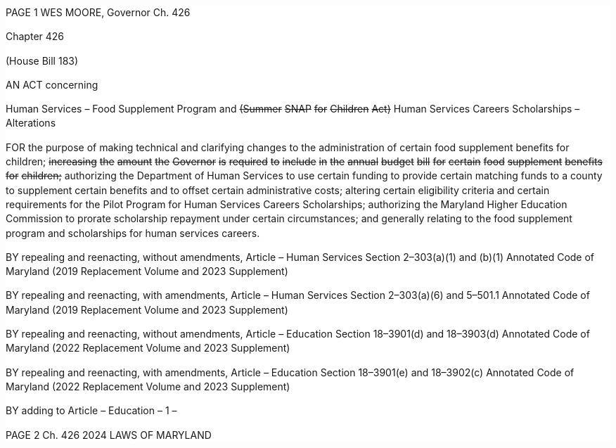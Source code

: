 PAGE 1
WES MOORE, Governor Ch. 426

Chapter 426

(House Bill 183)

AN ACT concerning

Human Services – Food Supplement Program and
~~(Summer~~ ~~SNAP~~ ~~for~~ ~~Children~~ ~~Act)~~ Human Services Careers Scholarships –
Alterations

FOR the purpose of making technical and clarifying changes to the administration of
certain food supplement benefits for children; ~~increasing~~ ~~the~~ ~~amount~~ ~~the~~ ~~Governor~~
~~is~~ ~~required~~ ~~to~~ ~~include~~ ~~in~~ ~~the~~ ~~annual~~ ~~budget~~ ~~bill~~ ~~for~~ ~~certain~~ ~~food~~ ~~supplement~~ ~~benefits~~
~~for~~ ~~children;~~ authorizing the Department of Human Services to use certain funding
to provide certain matching funds to a county to supplement certain benefits and to
offset certain administrative costs; altering certain eligibility criteria and certain
requirements for the Pilot Program for Human Services Careers Scholarships;
authorizing the Maryland Higher Education Commission to prorate scholarship
repayment under certain circumstances; and generally relating to the food
supplement program and scholarships for human services careers.

BY repealing and reenacting, without amendments,
Article – Human Services
Section 2–303(a)(1) and (b)(1)
Annotated Code of Maryland
(2019 Replacement Volume and 2023 Supplement)

BY repealing and reenacting, with amendments,
Article – Human Services
Section 2–303(a)(6) and 5–501.1
Annotated Code of Maryland
(2019 Replacement Volume and 2023 Supplement)

BY repealing and reenacting, without amendments,
Article – Education
Section 18–3901(d) and 18–3903(d)
Annotated Code of Maryland
(2022 Replacement Volume and 2023 Supplement)

BY repealing and reenacting, with amendments,
Article – Education
Section 18–3901(e) and 18–3902(c)
Annotated Code of Maryland
(2022 Replacement Volume and 2023 Supplement)

BY adding to
Article – Education
– 1 –

PAGE 2
Ch. 426 2024 LAWS OF MARYLAND
